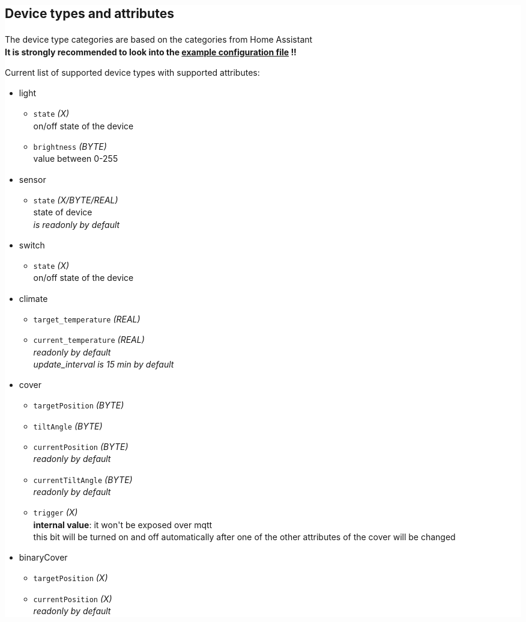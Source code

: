 



## Device types and attributes
The device type categories are based on the categories from Home Assistant  
__It is strongly recommended to look into the [example configuration file](https://github.com/timroemisch/mqtt-s7-connector/blob/master/config.example.json) !!__


Current list of supported device types with supported attributes:

* light
  * ```state``` _(X)_  
  on/off state of the device

  * ```brightness``` _(BYTE)_  
  value between 0-255


* sensor  
  * ```state``` _(X/BYTE/REAL)_  
  state of device  
  _is readonly by default_


* switch
  * ```state``` _(X)_  
  on/off state of the device


* climate
  * ```target_temperature``` _(REAL)_  

  * ```current_temperature``` _(REAL)_  
  _readonly by default_  
  _update_interval is 15 min by default_  


* cover
  * ```targetPosition``` _(BYTE)_  

  * ```tiltAngle``` _(BYTE)_  

  * ```currentPosition``` _(BYTE)_  
  _readonly by default_  

  * ```currentTiltAngle``` _(BYTE)_  
  _readonly by default_  

  * ```trigger``` _(X)_  
  __internal value__: it won't be exposed over mqtt  
  this bit will be turned on and off automatically after one of the other attributes of the cover will be changed


* binaryCover
  * ```targetPosition``` _(X)_  

  * ```currentPosition``` _(X)_  
  _readonly by default_  
